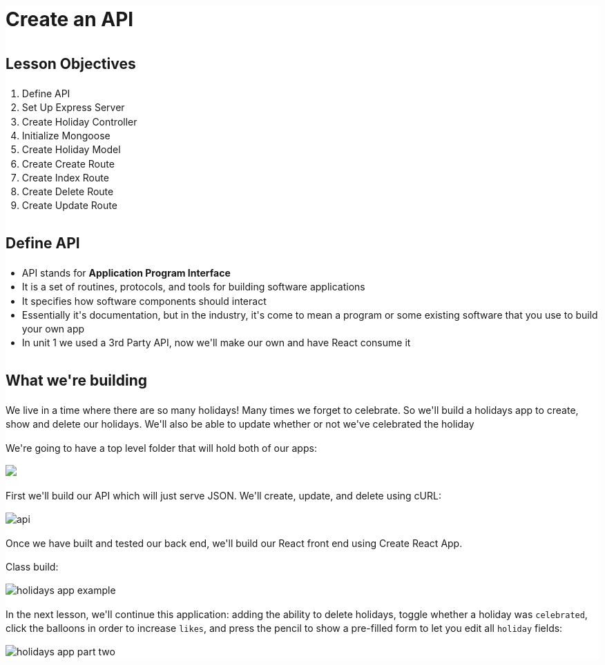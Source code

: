 # Create an API




## Lesson Objectives

1. Define API
1. Set Up Express Server
1. Create Holiday Controller
1. Initialize Mongoose
1. Create Holiday Model
1. Create Create Route
1. Create Index Route
1. Create Delete Route
1. Create Update Route

## Define API

- API stands for **Application Program Interface**
- It is a set of routines, protocols, and tools for building software applications
- It specifies how software components should interact
- Essentially it's documentation, but in the industry, it's come to mean a program or some existing software that you use to build your own app
- In unit 1 we used a 3rd Party API, now we'll make our own and have React consume it

## What we're building

We live in a time where there are so many holidays! Many times we forget to celebrate. So we'll build a holidays app to create, show and delete our holidays. We'll also be able to update whether or not we've celebrated the holiday

We're going to have a top level folder that will hold both of our apps:

![](https://i.imgur.com/FbxjDNo.png)

First we'll build our API which will just serve JSON. We'll create, update, and delete using cURL:

![api](https://i.imgur.com/4jk0nOO.png)

Once we have built and tested our back end, we'll build our React front end using Create React App.

Class build:

![holidays app example](https://i.imgur.com/B3sP2wq.png)

In the next lesson, we'll continue this application: adding the ability to delete holidays, toggle whether a holiday was `celebrated`, click the balloons in order to increase `likes`, and press the pencil to show a pre-filled form to let you edit all `holiday` fields:

![holidays app part two](https://i.imgur.com/CvFFanb.png)
